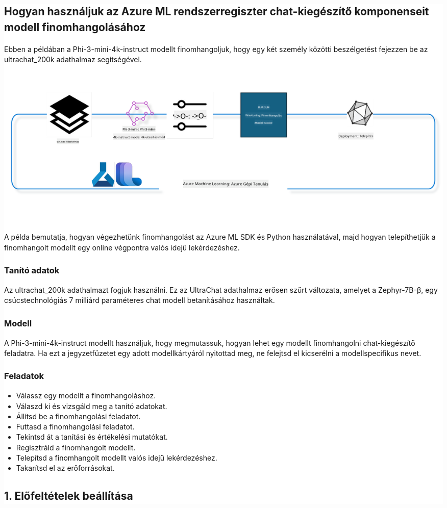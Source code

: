 
## Hogyan használjuk az Azure ML rendszerregiszter chat-kiegészítő komponenseit modell finomhangolásához

Ebben a példában a Phi-3-mini-4k-instruct modellt finomhangoljuk, hogy egy két személy közötti beszélgetést fejezzen be az ultrachat_200k adathalmaz segítségével.

![MLFineTune](../../../../translated_images/MLFineTune.928d4c6b3767dd35fbd9d20d56e4116e17c55b0e0eb45500069eeee3a2d6fa0a.hu.png)

A példa bemutatja, hogyan végezhetünk finomhangolást az Azure ML SDK és Python használatával, majd hogyan telepíthetjük a finomhangolt modellt egy online végpontra valós idejű lekérdezéshez.

### Tanító adatok

Az ultrachat_200k adathalmazt fogjuk használni. Ez az UltraChat adathalmaz erősen szűrt változata, amelyet a Zephyr-7B-β, egy csúcstechnológiás 7 milliárd paraméteres chat modell betanításához használtak.

### Modell

A Phi-3-mini-4k-instruct modellt használjuk, hogy megmutassuk, hogyan lehet egy modellt finomhangolni chat-kiegészítő feladatra. Ha ezt a jegyzetfüzetet egy adott modellkártyáról nyitottad meg, ne felejtsd el kicserélni a modellspecifikus nevet.

### Feladatok

- Válassz egy modellt a finomhangoláshoz.
- Válaszd ki és vizsgáld meg a tanító adatokat.
- Állítsd be a finomhangolási feladatot.
- Futtasd a finomhangolási feladatot.
- Tekintsd át a tanítási és értékelési mutatókat.
- Regisztráld a finomhangolt modellt.
- Telepítsd a finomhangolt modellt valós idejű lekérdezéshez.
- Takarítsd el az erőforrásokat.

## 1. Előfeltételek beállítása

